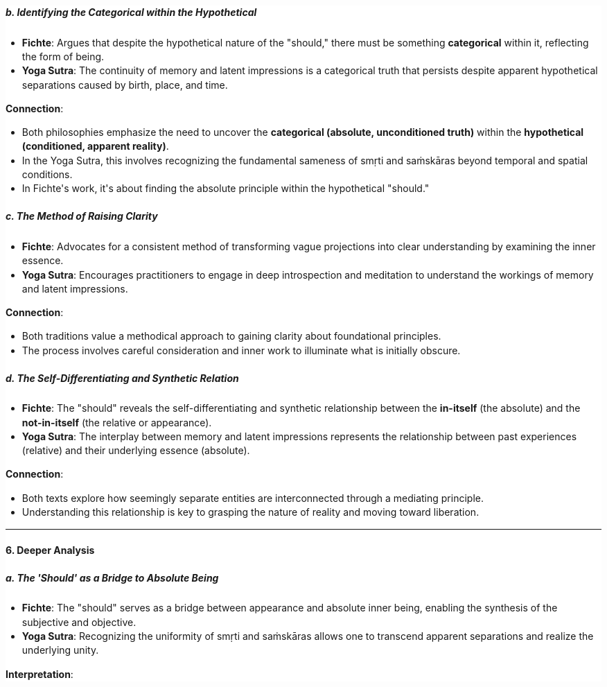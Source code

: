 ##### **b. Identifying the Categorical within the Hypothetical**

- **Fichte**: Argues that despite the hypothetical nature of the "should," there must be something **categorical** within it, reflecting the form of being.
- **Yoga Sutra**: The continuity of memory and latent impressions is a categorical truth that persists despite apparent hypothetical separations caused by birth, place, and time.

**Connection**:

- Both philosophies emphasize the need to uncover the **categorical (absolute, unconditioned truth)** within the **hypothetical (conditioned, apparent reality)**.
- In the Yoga Sutra, this involves recognizing the fundamental sameness of smṛti and saṁskāras beyond temporal and spatial conditions.
- In Fichte's work, it's about finding the absolute principle within the hypothetical "should."

##### **c. The Method of Raising Clarity**

- **Fichte**: Advocates for a consistent method of transforming vague projections into clear understanding by examining the inner essence.
- **Yoga Sutra**: Encourages practitioners to engage in deep introspection and meditation to understand the workings of memory and latent impressions.

**Connection**:

- Both traditions value a methodical approach to gaining clarity about foundational principles.
- The process involves careful consideration and inner work to illuminate what is initially obscure.

##### **d. The Self-Differentiating and Synthetic Relation**

- **Fichte**: The "should" reveals the self-differentiating and synthetic relationship between the **in-itself** (the absolute) and the **not-in-itself** (the relative or appearance).
- **Yoga Sutra**: The interplay between memory and latent impressions represents the relationship between past experiences (relative) and their underlying essence (absolute).

**Connection**:

- Both texts explore how seemingly separate entities are interconnected through a mediating principle.
- Understanding this relationship is key to grasping the nature of reality and moving toward liberation.

---

#### **6. Deeper Analysis**

##### **a. The 'Should' as a Bridge to Absolute Being**

- **Fichte**: The "should" serves as a bridge between appearance and absolute inner being, enabling the synthesis of the subjective and objective.
- **Yoga Sutra**: Recognizing the uniformity of smṛti and saṁskāras allows one to transcend apparent separations and realize the underlying unity.

**Interpretation**:
